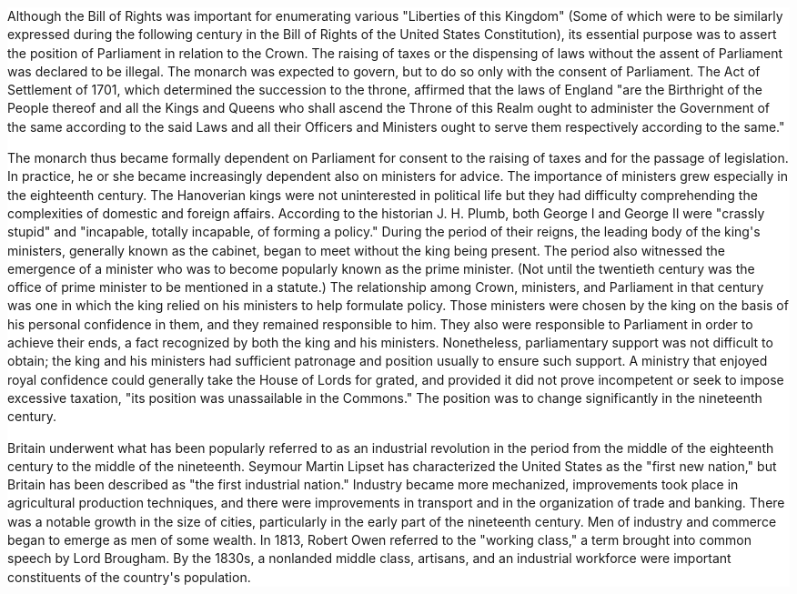 Although the Bill of Rights was important for enumerating various "Liberties of this Kingdom" (Some of which were to be similarly expressed during the following century in the Bill of Rights of the United States Constitution), its essential purpose was to assert the position of Parliament in relation to the Crown.
The raising of taxes or the dispensing of laws without the assent of Parliament was declared to be illegal.
The monarch was expected to govern, but to do so only with the consent of Parliament.
The Act of Settlement of 1701, which determined the succession to the throne, affirmed that the laws of England "are the Birthright of the People thereof and all the Kings and Queens who shall ascend the Throne of this Realm ought to administer the Government of the same according to the said Laws and all their Officers and Ministers ought to serve them respectively according to the same."

The monarch thus became formally dependent on Parliament for consent to the raising of taxes and for the passage of legislation.
In practice, he or she became increasingly dependent also on ministers for advice.
The importance of ministers grew especially in the eighteenth century.
The Hanoverian kings were not uninterested in political life but they had difficulty comprehending the complexities of domestic and foreign affairs.
According to the historian J. H. Plumb, both George I and George II were "crassly stupid" and "incapable, totally incapable, of forming a policy."
During the period of their reigns, the leading body of the king's ministers, generally known as the cabinet, began to meet without the king being present.
The period also witnessed the emergence of a minister who was to become popularly known as the prime minister.
(Not until the twentieth century was the office of prime minister to be mentioned in a statute.)
The relationship among Crown, ministers, and Parliament in that century was one in which the king relied on his ministers to help formulate policy.
Those ministers were chosen by the king on the basis of his personal confidence in them, and they remained responsible to him.
They also were responsible to Parliament in order to achieve their ends, a fact recognized by both the king and his ministers.
Nonetheless, parliamentary support was not difficult to obtain; the king and his ministers had sufficient patronage and position usually to ensure such support.
A ministry that enjoyed royal confidence could generally take the House of Lords for grated, and provided it did not prove incompetent or seek to impose excessive taxation, "its position was unassailable in the Commons."
The position was to change significantly in the nineteenth century.

Britain underwent what has been popularly referred to as an industrial revolution in the period from the middle of the eighteenth century to the middle of the nineteenth.
Seymour Martin Lipset has characterized the United States as the "first new nation," but Britain has been described as "the first industrial nation."
Industry became more mechanized, improvements took place in agricultural production techniques, and there were improvements in transport and in the organization of trade and banking.
There was a notable growth in the size of cities, particularly in the early part of the nineteenth century.
Men of industry and commerce began to emerge as men of some wealth.
In 1813, Robert Owen referred to the "working class," a term brought into common speech by Lord Brougham.
By the 1830s, a nonlanded middle class, artisans, and an industrial workforce were important constituents of the country's population.
